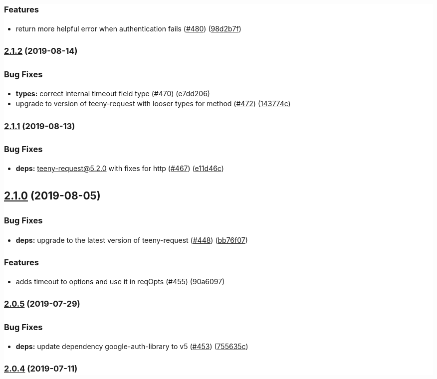 
### Features

* return more helpful error when authentication fails ([#480](https://www.github.com/googleapis/nodejs-common/issues/480)) ([98d2b7f](https://www.github.com/googleapis/nodejs-common/commit/98d2b7f))

### [2.1.2](https://www.github.com/googleapis/nodejs-common/compare/v2.1.1...v2.1.2) (2019-08-14)


### Bug Fixes

* **types:** correct internal timeout field type ([#470](https://www.github.com/googleapis/nodejs-common/issues/470)) ([e7dd206](https://www.github.com/googleapis/nodejs-common/commit/e7dd206))
* upgrade to version of teeny-request with looser types for method ([#472](https://www.github.com/googleapis/nodejs-common/issues/472)) ([143774c](https://www.github.com/googleapis/nodejs-common/commit/143774c))

### [2.1.1](https://www.github.com/googleapis/nodejs-common/compare/v2.1.0...v2.1.1) (2019-08-13)


### Bug Fixes

* **deps:** teeny-request@5.2.0 with fixes for http ([#467](https://www.github.com/googleapis/nodejs-common/issues/467)) ([e11d46c](https://www.github.com/googleapis/nodejs-common/commit/e11d46c))

## [2.1.0](https://www.github.com/googleapis/nodejs-common/compare/v2.0.5...v2.1.0) (2019-08-05)


### Bug Fixes

* **deps:** upgrade to the latest version of teeny-request ([#448](https://www.github.com/googleapis/nodejs-common/issues/448)) ([bb76f07](https://www.github.com/googleapis/nodejs-common/commit/bb76f07))


### Features

* adds timeout to options and use it in reqOpts ([#455](https://www.github.com/googleapis/nodejs-common/issues/455)) ([90a6097](https://www.github.com/googleapis/nodejs-common/commit/90a6097))

### [2.0.5](https://www.github.com/googleapis/nodejs-common/compare/v2.0.4...v2.0.5) (2019-07-29)


### Bug Fixes

* **deps:** update dependency google-auth-library to v5 ([#453](https://www.github.com/googleapis/nodejs-common/issues/453)) ([755635c](https://www.github.com/googleapis/nodejs-common/commit/755635c))

### [2.0.4](https://www.github.com/googleapis/nodejs-common/compare/v2.0.3...v2.0.4) (2019-07-11)
